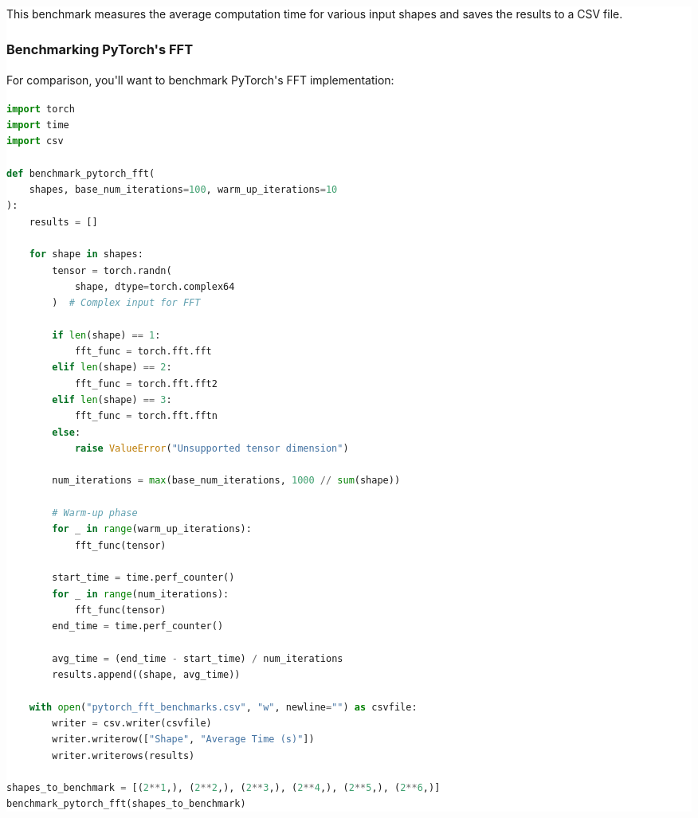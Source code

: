 This benchmark measures the average computation time for various input shapes and saves the results to a CSV file.

### Benchmarking PyTorch's FFT

For comparison, you'll want to benchmark PyTorch's FFT implementation:

```python
import torch
import time
import csv

def benchmark_pytorch_fft(
    shapes, base_num_iterations=100, warm_up_iterations=10
):
    results = []

    for shape in shapes:
        tensor = torch.randn(
            shape, dtype=torch.complex64
        )  # Complex input for FFT

        if len(shape) == 1:
            fft_func = torch.fft.fft
        elif len(shape) == 2:
            fft_func = torch.fft.fft2
        elif len(shape) == 3:
            fft_func = torch.fft.fftn
        else:
            raise ValueError("Unsupported tensor dimension")

        num_iterations = max(base_num_iterations, 1000 // sum(shape))

        # Warm-up phase
        for _ in range(warm_up_iterations):
            fft_func(tensor)

        start_time = time.perf_counter()
        for _ in range(num_iterations):
            fft_func(tensor)
        end_time = time.perf_counter()

        avg_time = (end_time - start_time) / num_iterations
        results.append((shape, avg_time))

    with open("pytorch_fft_benchmarks.csv", "w", newline="") as csvfile:
        writer = csv.writer(csvfile)
        writer.writerow(["Shape", "Average Time (s)"])
        writer.writerows(results)

shapes_to_benchmark = [(2**1,), (2**2,), (2**3,), (2**4,), (2**5,), (2**6,)]
benchmark_pytorch_fft(shapes_to_benchmark)
```
